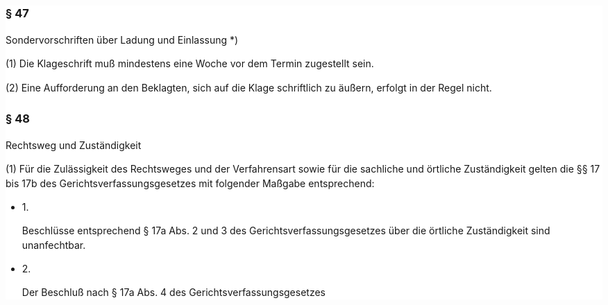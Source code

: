 ### § 47  
Sondervorschriften über Ladung und Einlassung \*)

<div>

<div class="jnhtml">

<div>

<div class="jurAbsatz">

(1) Die Klageschrift muß mindestens eine Woche vor dem Termin zugestellt
sein.

</div>

<div class="jurAbsatz">

(2) Eine Aufforderung an den Beklagten, sich auf die Klage schriftlich
zu äußern, erfolgt in der Regel nicht.

</div>

</div>

</div>

</div>

<span id="BJNR012670953BJNE007204160.html"></span>

### § 48  
Rechtsweg und Zuständigkeit

<div>

<div class="jnhtml">

<div>

<div class="jurAbsatz">

(1) Für die Zulässigkeit des Rechtsweges und der Verfahrensart sowie für
die sachliche und örtliche Zuständigkeit gelten die §§ 17 bis 17b des
Gerichtsverfassungsgesetzes mit folgender Maßgabe entsprechend:

  - 1\.
    
    <div style="">
    
    Beschlüsse entsprechend § 17a Abs. 2 und 3 des
    Gerichtsverfassungsgesetzes über die örtliche Zuständigkeit sind
    unanfechtbar.
    
    </div>

  - 2\.
    
    <div style="">
    
    Der Beschluß nach § 17a Abs. 4 des Gerichtsverfassungsgesetzes
